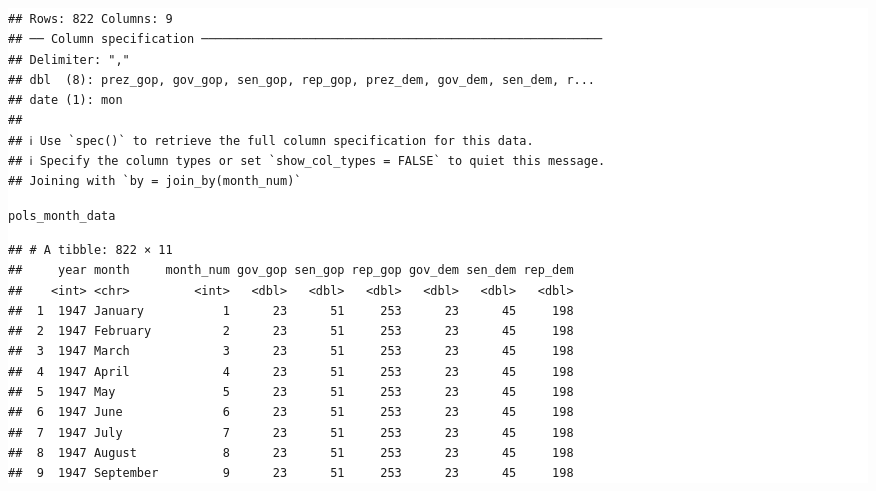     ## Rows: 822 Columns: 9
    ## ── Column specification ────────────────────────────────────────────────────────
    ## Delimiter: ","
    ## dbl  (8): prez_gop, gov_gop, sen_gop, rep_gop, prez_dem, gov_dem, sen_dem, r...
    ## date (1): mon
    ## 
    ## ℹ Use `spec()` to retrieve the full column specification for this data.
    ## ℹ Specify the column types or set `show_col_types = FALSE` to quiet this message.
    ## Joining with `by = join_by(month_num)`

``` r
pols_month_data
```

    ## # A tibble: 822 × 11
    ##     year month     month_num gov_gop sen_gop rep_gop gov_dem sen_dem rep_dem
    ##    <int> <chr>         <int>   <dbl>   <dbl>   <dbl>   <dbl>   <dbl>   <dbl>
    ##  1  1947 January           1      23      51     253      23      45     198
    ##  2  1947 February          2      23      51     253      23      45     198
    ##  3  1947 March             3      23      51     253      23      45     198
    ##  4  1947 April             4      23      51     253      23      45     198
    ##  5  1947 May               5      23      51     253      23      45     198
    ##  6  1947 June              6      23      51     253      23      45     198
    ##  7  1947 July              7      23      51     253      23      45     198
    ##  8  1947 August            8      23      51     253      23      45     198
    ##  9  1947 September         9      23      51     253      23      45     198